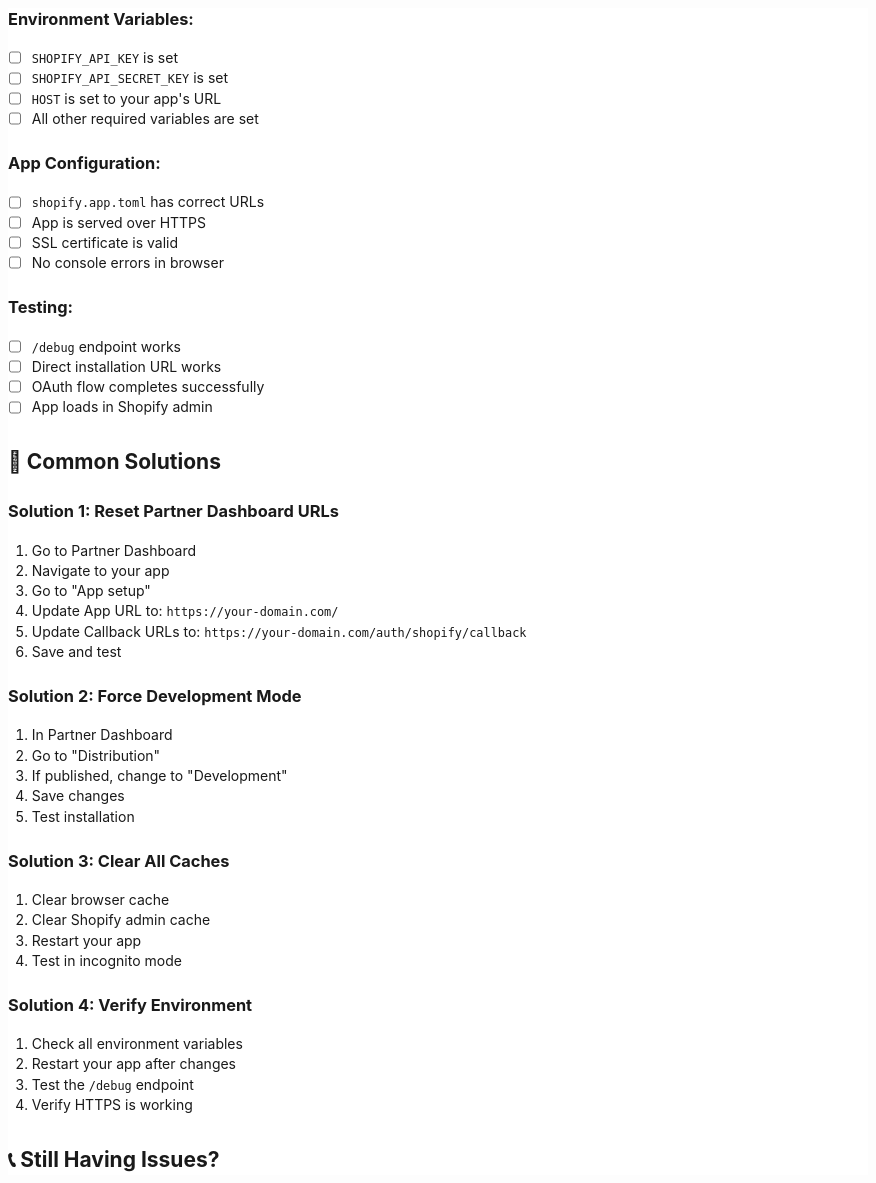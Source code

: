 ### Environment Variables:
- [ ] `SHOPIFY_API_KEY` is set
- [ ] `SHOPIFY_API_SECRET_KEY` is set
- [ ] `HOST` is set to your app's URL
- [ ] All other required variables are set

### App Configuration:
- [ ] `shopify.app.toml` has correct URLs
- [ ] App is served over HTTPS
- [ ] SSL certificate is valid
- [ ] No console errors in browser

### Testing:
- [ ] `/debug` endpoint works
- [ ] Direct installation URL works
- [ ] OAuth flow completes successfully
- [ ] App loads in Shopify admin

## 🔧 Common Solutions

### Solution 1: Reset Partner Dashboard URLs
1. Go to Partner Dashboard
2. Navigate to your app
3. Go to "App setup"
4. Update App URL to: `https://your-domain.com/`
5. Update Callback URLs to: `https://your-domain.com/auth/shopify/callback`
6. Save and test

### Solution 2: Force Development Mode
1. In Partner Dashboard
2. Go to "Distribution"
3. If published, change to "Development"
4. Save changes
5. Test installation

### Solution 3: Clear All Caches
1. Clear browser cache
2. Clear Shopify admin cache
3. Restart your app
4. Test in incognito mode

### Solution 4: Verify Environment
1. Check all environment variables
2. Restart your app after changes
3. Test the `/debug` endpoint
4. Verify HTTPS is working

## 📞 Still Having Issues?

